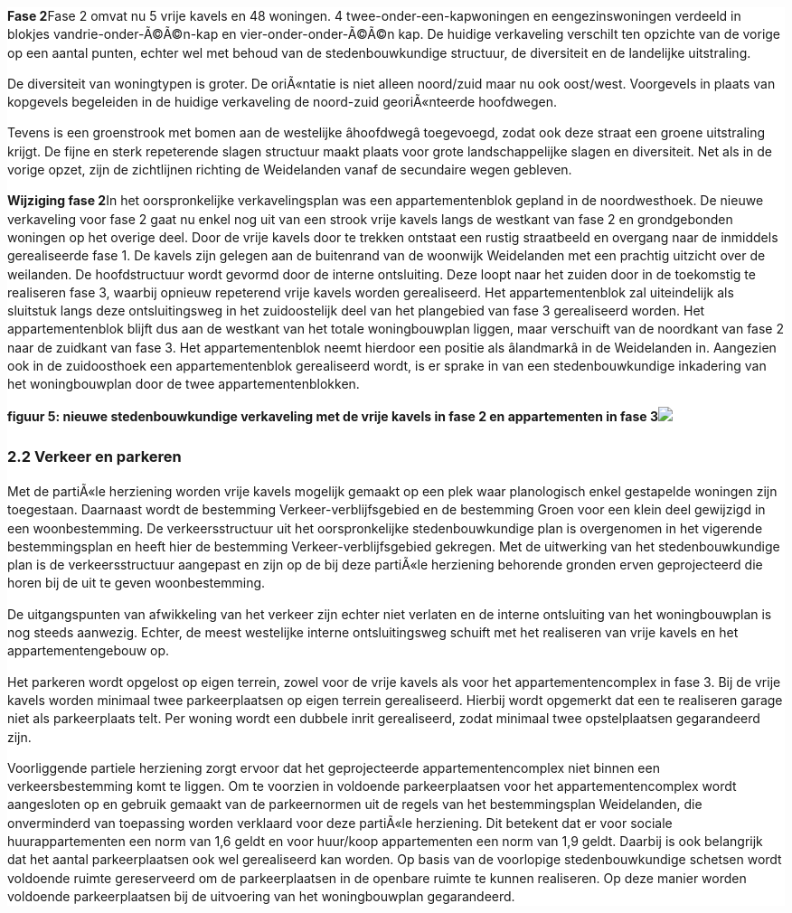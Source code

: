 **Fase 2**Fase 2 omvat nu 5 vrije kavels en 48 woningen. 4 twee\-onder\-een\-kapwoningen en eengezinswoningen verdeeld in blokjes vandrie\-onder\-Ã©Ã©n\-kap en vier\-onder\-onder\-Ã©Ã©n kap. De huidige verkaveling verschilt ten opzichte van de vorige op een aantal punten, echter wel met behoud van de stedenbouwkundige structuur, de diversiteit en de landelijke uitstraling.

De diversiteit van woningtypen is groter. De oriÃ«ntatie is niet alleen noord/zuid maar nu ook oost/west. Voorgevels in plaats van kopgevels begeleiden in de huidige verkaveling de noord\-zuid georiÃ«nteerde hoofdwegen.

Tevens is een groenstrook met bomen aan de westelijke âhoofdwegâ toegevoegd, zodat ook deze straat een groene uitstraling krijgt. De fijne en sterk repeterende slagen structuur maakt plaats voor grote landschappelijke slagen en diversiteit. Net als in de vorige opzet, zijn de zichtlijnen richting de Weidelanden vanaf de secundaire wegen gebleven.

**Wijziging fase 2**In het oorspronkelijke verkavelingsplan was een appartementenblok gepland in de noordwesthoek. De nieuwe verkaveling voor fase 2 gaat nu enkel nog uit van een strook vrije kavels langs de westkant van fase 2 en grondgebonden woningen op het overige deel. Door de vrije kavels door te trekken ontstaat een rustig straatbeeld en overgang naar de inmiddels gerealiseerde fase 1\. De kavels zijn gelegen aan de buitenrand van de woonwijk Weidelanden met een prachtig uitzicht over de weilanden. De hoofdstructuur wordt gevormd door de interne ontsluiting. Deze loopt naar het zuiden door in de toekomstig te realiseren fase 3, waarbij opnieuw repeterend vrije kavels worden gerealiseerd. Het appartementenblok zal uiteindelijk als sluitstuk langs deze ontsluitingsweg in het zuidoostelijk deel van het plangebied van fase 3 gerealiseerd worden. Het appartementenblok blijft dus aan de westkant van het totale woningbouwplan liggen, maar verschuift van de noordkant van fase 2 naar de zuidkant van fase 3\. Het appartementenblok neemt hierdoor een positie als âlandmarkâ in de Weidelanden in. Aangezien ook in de zuidoosthoek een appartementenblok gerealiseerd wordt, is er sprake in van een stedenbouwkundige inkadering van het woningbouwplan door de twee appartementenblokken.

**figuur 5: nieuwe stedenbouwkundige verkaveling met de vrije kavels in fase 2 en appartementen in fase 3**![](i_NL.IMRO.0484.B135weideland1her-VA01_afbeelding23.jpg)

### 2\.2 Verkeer en parkeren

Met de partiÃ«le herziening worden vrije kavels mogelijk gemaakt op een plek waar planologisch enkel gestapelde woningen zijn toegestaan. Daarnaast wordt de bestemming Verkeer\-verblijfsgebied en de bestemming Groen voor een klein deel gewijzigd in een woonbestemming. De verkeersstructuur uit het oorspronkelijke stedenbouwkundige plan is overgenomen in het vigerende bestemmingsplan en heeft hier de bestemming Verkeer\-verblijfsgebied gekregen. Met de uitwerking van het stedenbouwkundige plan is de verkeersstructuur aangepast en zijn op de bij deze partiÃ«le herziening behorende gronden erven geprojecteerd die horen bij de uit te geven woonbestemming.

De uitgangspunten van afwikkeling van het verkeer zijn echter niet verlaten en de interne ontsluiting van het woningbouwplan is nog steeds aanwezig. Echter, de meest westelijke interne ontsluitingsweg schuift met het realiseren van vrije kavels en het appartementengebouw op.

Het parkeren wordt opgelost op eigen terrein, zowel voor de vrije kavels als voor het appartementencomplex in fase 3\. Bij de vrije kavels worden minimaal twee parkeerplaatsen op eigen terrein gerealiseerd. Hierbij wordt opgemerkt dat een te realiseren garage niet als parkeerplaats telt. Per woning wordt een dubbele inrit gerealiseerd, zodat minimaal twee opstelplaatsen gegarandeerd zijn.

Voorliggende partiele herziening zorgt ervoor dat het geprojecteerde appartementencomplex niet binnen een verkeersbestemming komt te liggen. Om te voorzien in voldoende parkeerplaatsen voor het appartementencomplex wordt aangesloten op en gebruik gemaakt van de parkeernormen uit de regels van het bestemmingsplan Weidelanden, die onverminderd van toepassing worden verklaard voor deze partiÃ«le herziening. Dit betekent dat er voor sociale huurappartementen een norm van 1,6 geldt en voor huur/koop appartementen een norm van 1,9 geldt. Daarbij is ook belangrijk dat het aantal parkeerplaatsen ook wel gerealiseerd kan worden. Op basis van de voorlopige stedenbouwkundige schetsen wordt voldoende ruimte gereserveerd om de parkeerplaatsen in de openbare ruimte te kunnen realiseren. Op deze manier worden voldoende parkeerplaatsen bij de uitvoering van het woningbouwplan gegarandeerd.
